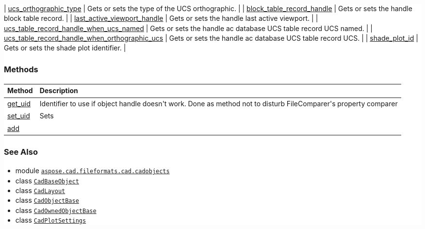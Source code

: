 | [ucs_orthographic_type](/cad/python-net/aspose.cad.fileformats.cad.cadobjects/cadlayout/ucs_orthographic_type) | Gets or sets the type of the UCS orthographic. |
| [block_table_record_handle](/cad/python-net/aspose.cad.fileformats.cad.cadobjects/cadlayout/block_table_record_handle) | Gets or sets the handle block table record. |
| [last_active_viewport_handle](/cad/python-net/aspose.cad.fileformats.cad.cadobjects/cadlayout/last_active_viewport_handle) | Gets or sets the handle last active viewport. |
| [ucs_table_record_handle_when_ucs_named](/cad/python-net/aspose.cad.fileformats.cad.cadobjects/cadlayout/ucs_table_record_handle_when_ucs_named) | Gets or sets the handle ac database UCS table record UCS named. |
| [ucs_table_record_handle_when_orthographic_ucs](/cad/python-net/aspose.cad.fileformats.cad.cadobjects/cadlayout/ucs_table_record_handle_when_orthographic_ucs) | Gets or sets the handle ac database UCS table record UCS. |
| [shade_plot_id](/cad/python-net/aspose.cad.fileformats.cad.cadobjects/cadlayout/shade_plot_id) | Gets or sets the shade plot identifier. |


### Methods
| Method | Description |
| :- | :- |
| [get_uid](/cad/python-net/aspose.cad.fileformats.cad.cadobjects/cadlayout/get_uid/#) | Identifier to use if object handle doesn't work. Done as method not to disturb FileComparer's property comparer |
| [set_uid](/cad/python-net/aspose.cad.fileformats.cad.cadobjects/cadlayout/set_uid/#str) | Sets |
| [add](/cad/python-net/aspose.cad.fileformats.cad.cadobjects/cadlayout/add/#aspose.cad.fileformats.cad.cadobjects.CadEntityBase) |  |



### See Also
* module [`aspose.cad.fileformats.cad.cadobjects`](..)
* class [`CadBaseObject`](/cad/python-net/aspose.cad.fileformats.cad.cadobjects/cadbaseobject)
* class [`CadLayout`](/cad/python-net/aspose.cad.fileformats.cad.cadobjects/cadlayout)
* class [`CadObjectBase`](/cad/python-net/aspose.cad.fileformats.cad.cadobjects/cadobjectbase)
* class [`CadOwnedObjectBase`](/cad/python-net/aspose.cad.fileformats.cad.cadobjects/cadownedobjectbase)
* class [`CadPlotSettings`](/cad/python-net/aspose.cad.fileformats.cad.cadobjects/cadplotsettings)
